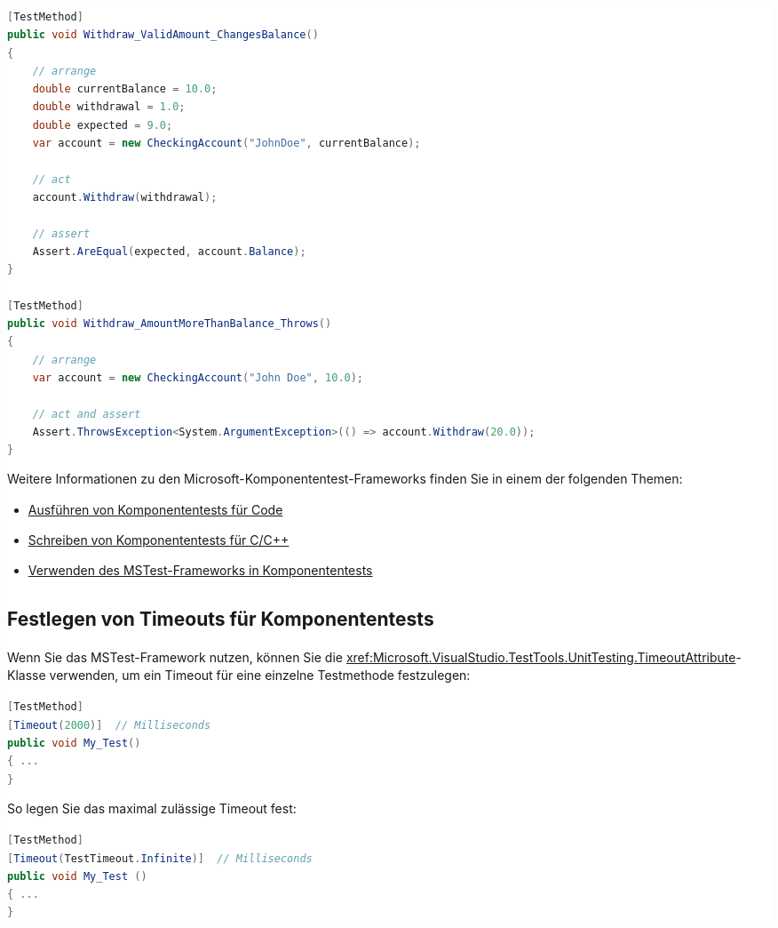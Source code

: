 ```csharp
[TestMethod]
public void Withdraw_ValidAmount_ChangesBalance()
{
    // arrange
    double currentBalance = 10.0;
    double withdrawal = 1.0;
    double expected = 9.0;
    var account = new CheckingAccount("JohnDoe", currentBalance);

    // act
    account.Withdraw(withdrawal);

    // assert
    Assert.AreEqual(expected, account.Balance);
}

[TestMethod]
public void Withdraw_AmountMoreThanBalance_Throws()
{
    // arrange
    var account = new CheckingAccount("John Doe", 10.0);

    // act and assert
    Assert.ThrowsException<System.ArgumentException>(() => account.Withdraw(20.0));
}
```

Weitere Informationen zu den Microsoft-Komponententest-Frameworks finden Sie in einem der folgenden Themen:

- [Ausführen von Komponententests für Code](unit-test-your-code.md)

- [Schreiben von Komponententests für C/C++](writing-unit-tests-for-c-cpp.md)

- [Verwenden des MSTest-Frameworks in Komponententests](using-microsoft-visualstudio-testtools-unittesting-members-in-unit-tests.md)

## <a name="set-timeouts-for-unit-tests"></a>Festlegen von Timeouts für Komponententests

Wenn Sie das MSTest-Framework nutzen, können Sie die <xref:Microsoft.VisualStudio.TestTools.UnitTesting.TimeoutAttribute>-Klasse verwenden, um ein Timeout für eine einzelne Testmethode festzulegen:

```csharp
[TestMethod]
[Timeout(2000)]  // Milliseconds
public void My_Test()
{ ...
}
```

So legen Sie das maximal zulässige Timeout fest:

```csharp
[TestMethod]
[Timeout(TestTimeout.Infinite)]  // Milliseconds
public void My_Test ()
{ ...
}
```
